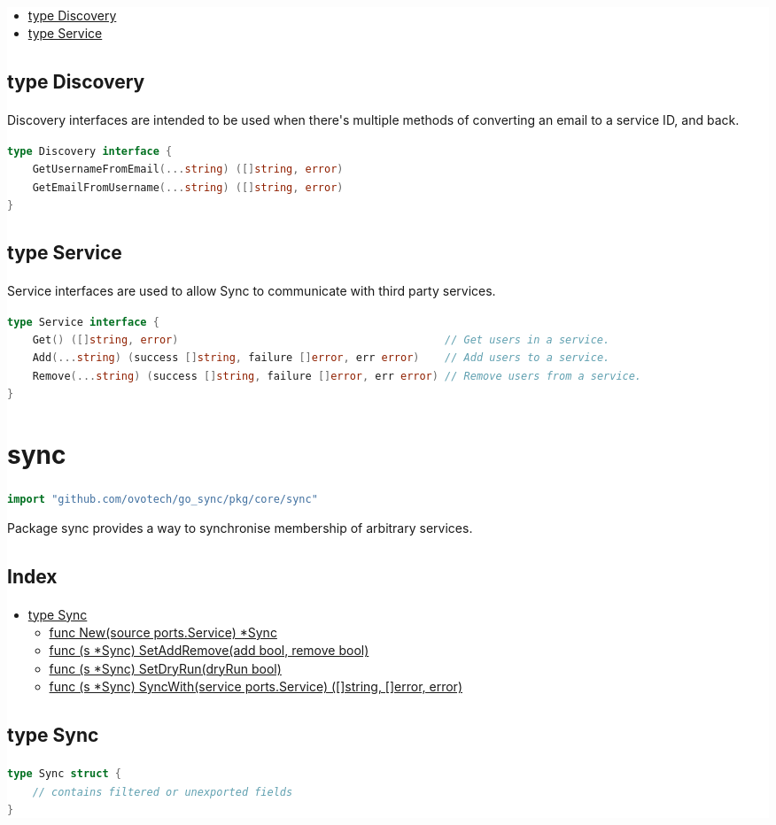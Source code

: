 - [type Discovery](<#type-discovery>)
- [type Service](<#type-service>)


## type Discovery

Discovery interfaces are intended to be used when there's multiple methods of converting an email to a service ID, and back.

```go
type Discovery interface {
    GetUsernameFromEmail(...string) ([]string, error)
    GetEmailFromUsername(...string) ([]string, error)
}
```

## type Service

Service interfaces are used to allow Sync to communicate with third party services.

```go
type Service interface {
    Get() ([]string, error)                                          // Get users in a service.
    Add(...string) (success []string, failure []error, err error)    // Add users to a service.
    Remove(...string) (success []string, failure []error, err error) // Remove users from a service.
}
```

# sync

```go
import "github.com/ovotech/go_sync/pkg/core/sync"
```

Package sync provides a way to synchronise membership of arbitrary services.

## Index

- [type Sync](<#type-sync>)
  - [func New(source ports.Service) *Sync](<#func-new>)
  - [func (s *Sync) SetAddRemove(add bool, remove bool)](<#func-sync-setaddremove>)
  - [func (s *Sync) SetDryRun(dryRun bool)](<#func-sync-setdryrun>)
  - [func (s *Sync) SyncWith(service ports.Service) ([]string, []error, error)](<#func-sync-syncwith>)


## type Sync

```go
type Sync struct {
    // contains filtered or unexported fields
}
```
